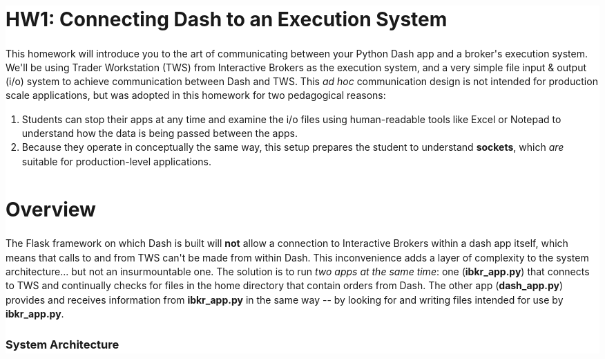 # HW1: Connecting Dash to an Execution System
This homework will introduce you to the art of communicating between your Python Dash app and a broker's execution system.  We'll be using Trader Workstation (TWS) from Interactive Brokers as the execution system, and a very simple file input & output (i/o) system to achieve communication between Dash and TWS. This *ad hoc* communication design is not intended for production scale applications, but was adopted in this homework for two pedagogical reasons:
1. Students can stop their apps at any time and examine the i/o files using human-readable tools like Excel or Notepad to understand how the data is being passed between the apps.
2. Because they operate in conceptually the same way, this setup prepares the student to understand **sockets**, which *are* suitable for production-level applications.

# Overview
The Flask framework on which Dash is built will **not** allow a connection to Interactive Brokers within a dash app itself, which means that calls to and from TWS can't be made from within Dash. This inconvenience adds a layer of complexity to the system architecture... but not an insurmountable one.
The solution is to run *two apps at the same time*: one (**ibkr_app.py**) that connects to TWS and continually checks for files in the home directory that contain orders from Dash. The other app (**dash_app.py**) provides and receives information from **ibkr_app.py** in the same way -- by looking for and writing files intended for use by **ibkr_app.py**.
### System Architecture